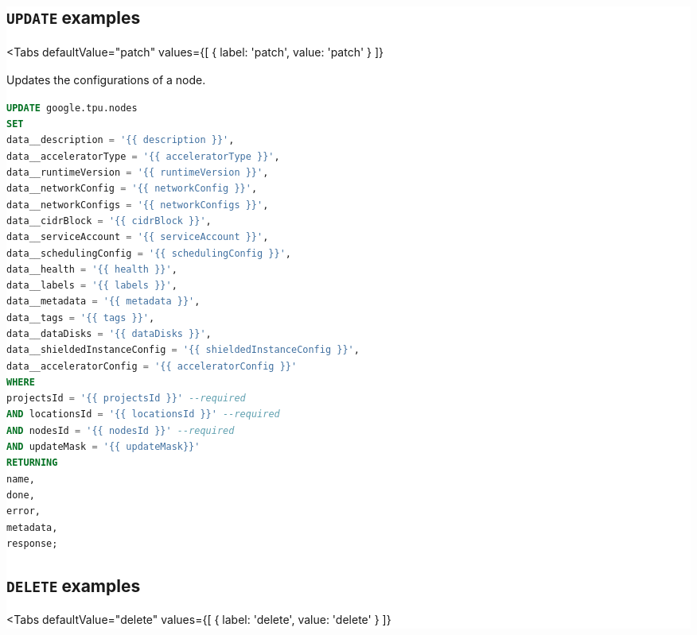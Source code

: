 
## `UPDATE` examples

<Tabs
    defaultValue="patch"
    values={[
        { label: 'patch', value: 'patch' }
    ]}
>
<TabItem value="patch">

Updates the configurations of a node.

```sql
UPDATE google.tpu.nodes
SET 
data__description = '{{ description }}',
data__acceleratorType = '{{ acceleratorType }}',
data__runtimeVersion = '{{ runtimeVersion }}',
data__networkConfig = '{{ networkConfig }}',
data__networkConfigs = '{{ networkConfigs }}',
data__cidrBlock = '{{ cidrBlock }}',
data__serviceAccount = '{{ serviceAccount }}',
data__schedulingConfig = '{{ schedulingConfig }}',
data__health = '{{ health }}',
data__labels = '{{ labels }}',
data__metadata = '{{ metadata }}',
data__tags = '{{ tags }}',
data__dataDisks = '{{ dataDisks }}',
data__shieldedInstanceConfig = '{{ shieldedInstanceConfig }}',
data__acceleratorConfig = '{{ acceleratorConfig }}'
WHERE 
projectsId = '{{ projectsId }}' --required
AND locationsId = '{{ locationsId }}' --required
AND nodesId = '{{ nodesId }}' --required
AND updateMask = '{{ updateMask}}'
RETURNING
name,
done,
error,
metadata,
response;
```
</TabItem>
</Tabs>


## `DELETE` examples

<Tabs
    defaultValue="delete"
    values={[
        { label: 'delete', value: 'delete' }
    ]}
>
<TabItem value="delete">
